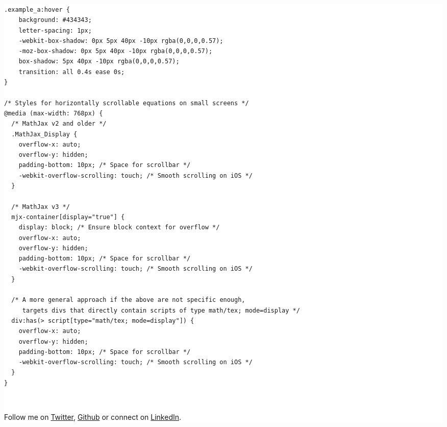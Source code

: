     .example_a:hover {
        background: #434343;
        letter-spacing: 1px;
        -webkit-box-shadow: 0px 5px 40px -10px rgba(0,0,0,0.57);
        -moz-box-shadow: 0px 5px 40px -10px rgba(0,0,0,0.57);
        box-shadow: 5px 40px -10px rgba(0,0,0,0.57);
        transition: all 0.4s ease 0s;
    }

    /* Styles for horizontally scrollable equations on small screens */
    @media (max-width: 768px) {
      /* MathJax v2 and older */
      .MathJax_Display {
        overflow-x: auto;
        overflow-y: hidden;
        padding-bottom: 10px; /* Space for scrollbar */
        -webkit-overflow-scrolling: touch; /* Smooth scrolling on iOS */
      }

      /* MathJax v3 */
      mjx-container[display="true"] {
        display: block; /* Ensure block context for overflow */
        overflow-x: auto;
        overflow-y: hidden;
        padding-bottom: 10px; /* Space for scrollbar */
        -webkit-overflow-scrolling: touch; /* Smooth scrolling on iOS */
      }

      /* A more general approach if the above are not specific enough,
         targets divs that directly contain scripts of type math/tex; mode=display */
      div:has(> script[type="math/tex; mode=display"]) {
        overflow-x: auto;
        overflow-y: hidden;
        padding-bottom: 10px; /* Space for scrollbar */
        -webkit-overflow-scrolling: touch; /* Smooth scrolling on iOS */
      }
    }
</style>


<script type="text/javascript">

function showMailingPopUp() {
    window.dojoRequire(["mojo/signup-forms/Loader"], function(L) { L.start({"baseUrl":"mc.us4.list-manage.com","uuid":"0b10ac14f50d7f4e7d11cf26a","lid":"667a1bb3da","uniqueMethods":true}) })

    document.cookie = "MCPopupClosed=;path=/;expires=Thu, 01 Jan 1970 00:00:00 UTC";
}

document.getElementById("openpopup").onclick = function() {showMailingPopUp()};

</script>

&nbsp;  

<script data-name="BMC-Widget" data-cfasync="false" src="https://cdnjs.buymeacoffee.com/1.0.0/widget.prod.min.js" data-id="shreyanshsingh" data-description="Support me on Buy me a coffee!" data-message="" data-color="#FF5F5F" data-position="Right" data-x_margin="18" data-y_margin="18"></script>

Follow me on [Twitter](https://twitter.com/shreyansh_26), [Github](https://github.com/shreyansh26) or connect on [LinkedIn](https://www.linkedin.com/in/shreyansh26/).